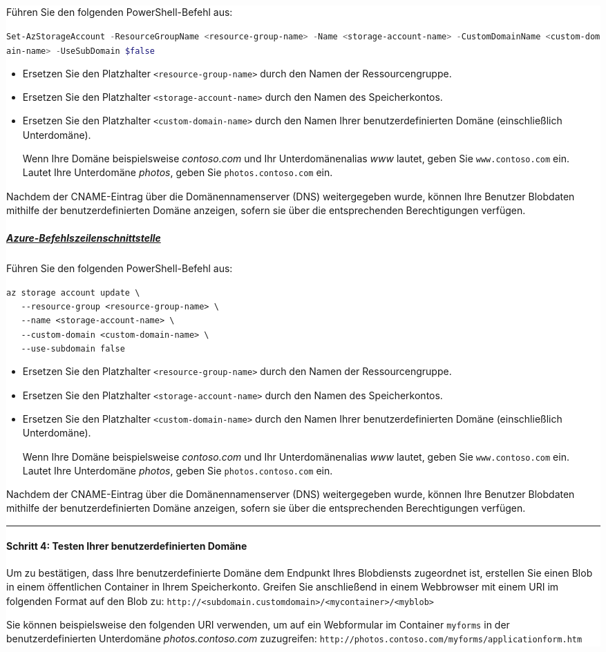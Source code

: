 Führen Sie den folgenden PowerShell-Befehl aus:

```powershell
Set-AzStorageAccount -ResourceGroupName <resource-group-name> -Name <storage-account-name> -CustomDomainName <custom-domain-name> -UseSubDomain $false
```

- Ersetzen Sie den Platzhalter `<resource-group-name>` durch den Namen der Ressourcengruppe.

- Ersetzen Sie den Platzhalter `<storage-account-name>` durch den Namen des Speicherkontos.

- Ersetzen Sie den Platzhalter `<custom-domain-name>` durch den Namen Ihrer benutzerdefinierten Domäne (einschließlich Unterdomäne).

  Wenn Ihre Domäne beispielsweise *contoso.com* und Ihr Unterdomänenalias *www* lautet, geben Sie `www.contoso.com` ein. Lautet Ihre Unterdomäne *photos*, geben Sie `photos.contoso.com` ein.

Nachdem der CNAME-Eintrag über die Domänennamenserver (DNS) weitergegeben wurde, können Ihre Benutzer Blobdaten mithilfe der benutzerdefinierten Domäne anzeigen, sofern sie über die entsprechenden Berechtigungen verfügen.

##### <a name="azure-cli"></a>[Azure-Befehlszeilenschnittstelle](#tab/azure-cli)

Führen Sie den folgenden PowerShell-Befehl aus:

```azurecli
az storage account update \
   --resource-group <resource-group-name> \ 
   --name <storage-account-name> \
   --custom-domain <custom-domain-name> \
   --use-subdomain false
  ```

- Ersetzen Sie den Platzhalter `<resource-group-name>` durch den Namen der Ressourcengruppe.

- Ersetzen Sie den Platzhalter `<storage-account-name>` durch den Namen des Speicherkontos.

- Ersetzen Sie den Platzhalter `<custom-domain-name>` durch den Namen Ihrer benutzerdefinierten Domäne (einschließlich Unterdomäne).

  Wenn Ihre Domäne beispielsweise *contoso.com* und Ihr Unterdomänenalias *www* lautet, geben Sie `www.contoso.com` ein. Lautet Ihre Unterdomäne *photos*, geben Sie `photos.contoso.com` ein.

Nachdem der CNAME-Eintrag über die Domänennamenserver (DNS) weitergegeben wurde, können Ihre Benutzer Blobdaten mithilfe der benutzerdefinierten Domäne anzeigen, sofern sie über die entsprechenden Berechtigungen verfügen.

---

#### <a name="step-4-test-your-custom-domain"></a>Schritt 4: Testen Ihrer benutzerdefinierten Domäne

Um zu bestätigen, dass Ihre benutzerdefinierte Domäne dem Endpunkt Ihres Blobdiensts zugeordnet ist, erstellen Sie einen Blob in einem öffentlichen Container in Ihrem Speicherkonto. Greifen Sie anschließend in einem Webbrowser mit einem URI im folgenden Format auf den Blob zu: `http://<subdomain.customdomain>/<mycontainer>/<myblob>`

Sie können beispielsweise den folgenden URI verwenden, um auf ein Webformular im Container `myforms` in der benutzerdefinierten Unterdomäne *photos.contoso.com* zuzugreifen: `http://photos.contoso.com/myforms/applicationform.htm`
